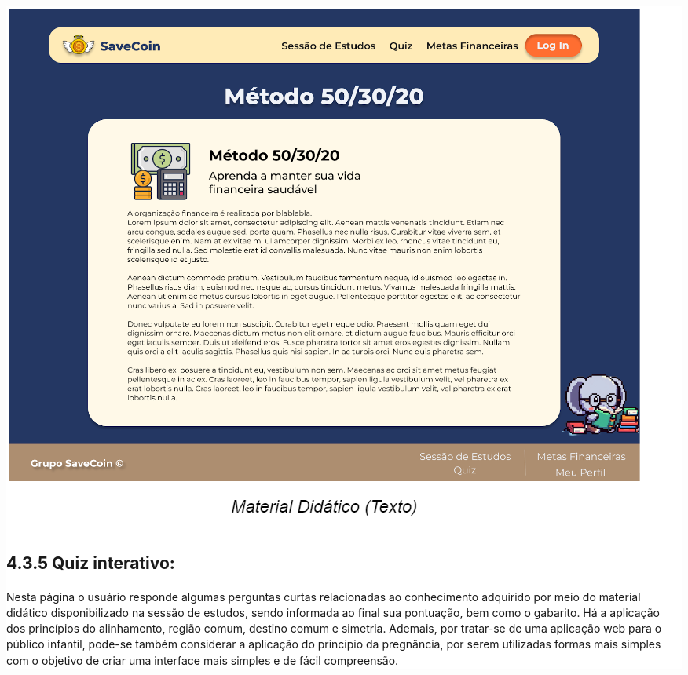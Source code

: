 ![Alt text](image-35.png)


## 4.3.5 Quiz interativo:
Nesta página o usuário responde algumas perguntas curtas relacionadas ao conhecimento adquirido por meio do material didático disponibilizado na sessão de estudos, sendo informada ao final sua pontuação, bem como o gabarito.
Há a aplicação dos princípios do alinhamento, região comum, destino comum e simetria. Ademais, por tratar-se de uma aplicação web para o público infantil, pode-se também considerar a aplicação do princípio da pregnância, por serem utilizadas formas mais simples com o objetivo de criar uma interface mais simples e de fácil compreensão.
